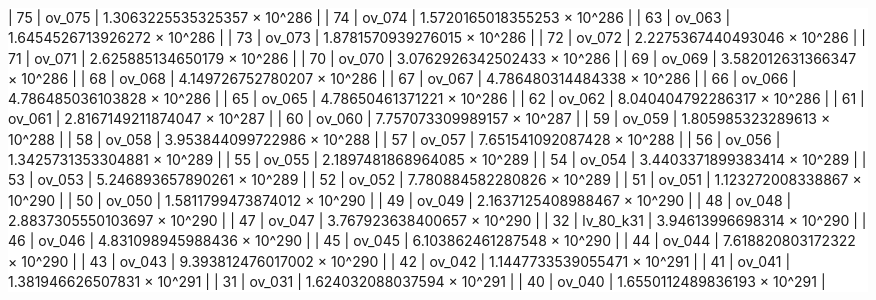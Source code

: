 | 75 | ov_075 | 1.3063225535325357 × 10^286 |
| 74 | ov_074 | 1.5720165018355253 × 10^286 |
| 63 | ov_063 | 1.6454526713926272 × 10^286 |
| 73 | ov_073 | 1.8781570939276015 × 10^286 |
| 72 | ov_072 | 2.2275367440493046 × 10^286 |
| 71 | ov_071 | 2.625885134650179 × 10^286 |
| 70 | ov_070 | 3.0762926342502433 × 10^286 |
| 69 | ov_069 | 3.582012631366347 × 10^286 |
| 68 | ov_068 | 4.149726752780207 × 10^286 |
| 67 | ov_067 | 4.786480314484338 × 10^286 |
| 66 | ov_066 | 4.786485036103828 × 10^286 |
| 65 | ov_065 | 4.78650461371221 × 10^286 |
| 62 | ov_062 | 8.040404792286317 × 10^286 |
| 61 | ov_061 | 2.8167149211874047 × 10^287 |
| 60 | ov_060 | 7.757073309989157 × 10^287 |
| 59 | ov_059 | 1.805985323289613 × 10^288 |
| 58 | ov_058 | 3.953844099722986 × 10^288 |
| 57 | ov_057 | 7.651541092087428 × 10^288 |
| 56 | ov_056 | 1.3425731353304881 × 10^289 |
| 55 | ov_055 | 2.1897481868964085 × 10^289 |
| 54 | ov_054 | 3.4403371899383414 × 10^289 |
| 53 | ov_053 | 5.246893657890261 × 10^289 |
| 52 | ov_052 | 7.780884582280826 × 10^289 |
| 51 | ov_051 | 1.123272008338867 × 10^290 |
| 50 | ov_050 | 1.5811799473874012 × 10^290 |
| 49 | ov_049 | 2.1637125408988467 × 10^290 |
| 48 | ov_048 | 2.8837305550103697 × 10^290 |
| 47 | ov_047 | 3.767923638400657 × 10^290 |
| 32 | lv_80_k31 | 3.94613996698314 × 10^290 |
| 46 | ov_046 | 4.831098945988436 × 10^290 |
| 45 | ov_045 | 6.103862461287548 × 10^290 |
| 44 | ov_044 | 7.618820803172322 × 10^290 |
| 43 | ov_043 | 9.393812476017002 × 10^290 |
| 42 | ov_042 | 1.1447733539055471 × 10^291 |
| 41 | ov_041 | 1.381946626507831 × 10^291 |
| 31 | ov_031 | 1.624032088037594 × 10^291 |
| 40 | ov_040 | 1.6550112489836193 × 10^291 |
